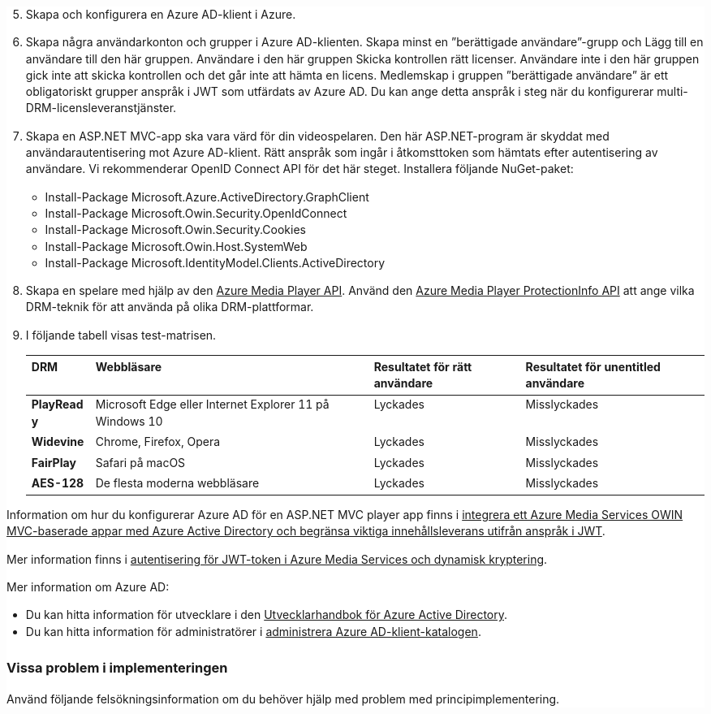 5. Skapa och konfigurera en Azure AD-klient i Azure.

6. Skapa några användarkonton och grupper i Azure AD-klienten. Skapa minst en ”berättigade användare”-grupp och Lägg till en användare till den här gruppen. Användare i den här gruppen Skicka kontrollen rätt licenser. Användare inte i den här gruppen gick inte att skicka kontrollen och det går inte att hämta en licens. Medlemskap i gruppen ”berättigade användare” är ett obligatoriskt grupper anspråk i JWT som utfärdats av Azure AD. Du kan ange detta anspråk i steg när du konfigurerar multi-DRM-licensleveranstjänster.

7. Skapa en ASP.NET MVC-app ska vara värd för din videospelaren. Den här ASP.NET-program är skyddat med användarautentisering mot Azure AD-klient. Rätt anspråk som ingår i åtkomsttoken som hämtats efter autentisering av användare. Vi rekommenderar OpenID Connect API för det här steget. Installera följande NuGet-paket:

   * Install-Package Microsoft.Azure.ActiveDirectory.GraphClient
   * Install-Package Microsoft.Owin.Security.OpenIdConnect
   * Install-Package Microsoft.Owin.Security.Cookies
   * Install-Package Microsoft.Owin.Host.SystemWeb
   * Install-Package Microsoft.IdentityModel.Clients.ActiveDirectory

8. Skapa en spelare med hjälp av den [Azure Media Player API](http://amp.azure.net/libs/amp/latest/docs/). Använd den [Azure Media Player ProtectionInfo API](http://amp.azure.net/libs/amp/latest/docs/) att ange vilka DRM-teknik för att använda på olika DRM-plattformar.

9. I följande tabell visas test-matrisen.

    | **DRM** | **Webbläsare** | **Resultatet för rätt användare** | **Resultatet för unentitled användare** |
    | --- | --- | --- | --- |
    | **PlayReady** |Microsoft Edge eller Internet Explorer 11 på Windows 10 |Lyckades |Misslyckades |
    | **Widevine** |Chrome, Firefox, Opera |Lyckades |Misslyckades |
    | **FairPlay** |Safari på macOS      |Lyckades |Misslyckades |
    | **AES-128** |De flesta moderna webbläsare  |Lyckades |Misslyckades |

Information om hur du konfigurerar Azure AD för en ASP.NET MVC player app finns i [integrera ett Azure Media Services OWIN MVC-baserade appar med Azure Active Directory och begränsa viktiga innehållsleverans utifrån anspråk i JWT](http://gtrifonov.com/2015/01/24/mvc-owin-azure-media-services-ad-integration/).

Mer information finns i [autentisering för JWT-token i Azure Media Services och dynamisk kryptering](http://gtrifonov.com/2015/01/03/jwt-token-authentication-in-azure-media-services-and-dynamic-encryption/).  

Mer information om Azure AD:

* Du kan hitta information för utvecklare i den [Utvecklarhandbok för Azure Active Directory](../../active-directory/develop/azure-ad-developers-guide.md).
* Du kan hitta information för administratörer i [administrera Azure AD-klient-katalogen](../../active-directory/fundamentals/active-directory-administer.md).

### <a name="some-issues-in-implementation"></a>Vissa problem i implementeringen
Använd följande felsökningsinformation om du behöver hjälp med problem med principimplementering.
